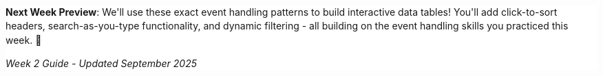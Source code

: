 
**Next Week Preview**: We'll use these exact event handling patterns to build interactive data tables! You'll add click-to-sort headers, search-as-you-type functionality, and dynamic filtering - all building on the event handling skills you practiced this week. 🚀

*Week 2 Guide - Updated September 2025*